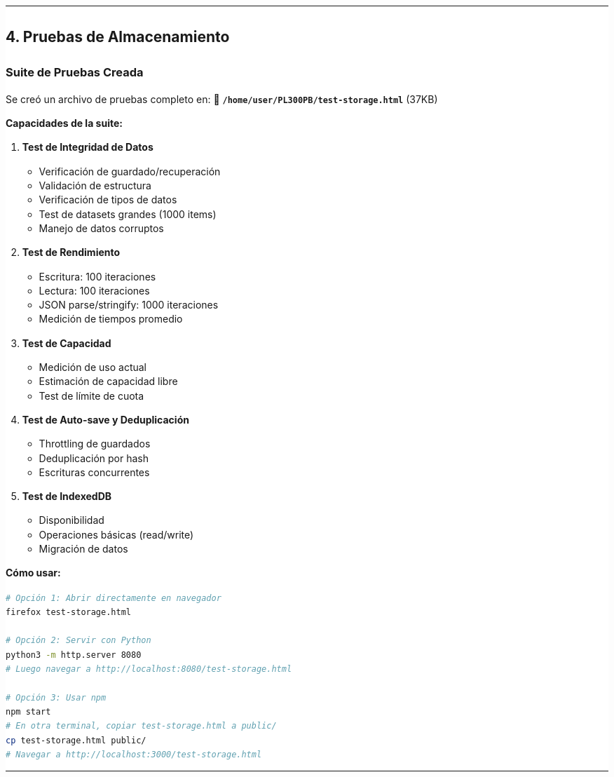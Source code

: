 
---

## 4. Pruebas de Almacenamiento

### Suite de Pruebas Creada

Se creó un archivo de pruebas completo en:
📄 **`/home/user/PL300PB/test-storage.html`** (37KB)

**Capacidades de la suite:**

1. **Test de Integridad de Datos**
   - Verificación de guardado/recuperación
   - Validación de estructura
   - Verificación de tipos de datos
   - Test de datasets grandes (1000 items)
   - Manejo de datos corruptos

2. **Test de Rendimiento**
   - Escritura: 100 iteraciones
   - Lectura: 100 iteraciones
   - JSON parse/stringify: 1000 iteraciones
   - Medición de tiempos promedio

3. **Test de Capacidad**
   - Medición de uso actual
   - Estimación de capacidad libre
   - Test de límite de cuota

4. **Test de Auto-save y Deduplicación**
   - Throttling de guardados
   - Deduplicación por hash
   - Escrituras concurrentes

5. **Test de IndexedDB**
   - Disponibilidad
   - Operaciones básicas (read/write)
   - Migración de datos

**Cómo usar:**
```bash
# Opción 1: Abrir directamente en navegador
firefox test-storage.html

# Opción 2: Servir con Python
python3 -m http.server 8080
# Luego navegar a http://localhost:8080/test-storage.html

# Opción 3: Usar npm
npm start
# En otra terminal, copiar test-storage.html a public/
cp test-storage.html public/
# Navegar a http://localhost:3000/test-storage.html
```

---